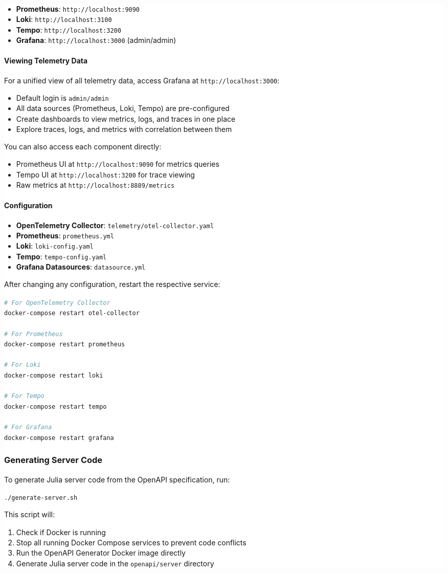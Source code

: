 - **Prometheus**: `http://localhost:9090`
- **Loki**: `http://localhost:3100`
- **Tempo**: `http://localhost:3200`
- **Grafana**: `http://localhost:3000` (admin/admin)

#### Viewing Telemetry Data

For a unified view of all telemetry data, access Grafana at `http://localhost:3000`:
- Default login is `admin/admin`
- All data sources (Prometheus, Loki, Tempo) are pre-configured
- Create dashboards to view metrics, logs, and traces in one place
- Explore traces, logs, and metrics with correlation between them

You can also access each component directly:
- Prometheus UI at `http://localhost:9090` for metrics queries
- Tempo UI at `http://localhost:3200` for trace viewing
- Raw metrics at `http://localhost:8889/metrics`

#### Configuration

- **OpenTelemetry Collector**: `telemetry/otel-collector.yaml`
- **Prometheus**: `prometheus.yml`
- **Loki**: `loki-config.yaml`
- **Tempo**: `tempo-config.yaml`
- **Grafana Datasources**: `datasource.yml`

After changing any configuration, restart the respective service:
```bash
# For OpenTelemetry Collector
docker-compose restart otel-collector

# For Prometheus
docker-compose restart prometheus

# For Loki
docker-compose restart loki

# For Tempo
docker-compose restart tempo

# For Grafana
docker-compose restart grafana
```

### Generating Server Code

To generate Julia server code from the OpenAPI specification, run:

```bash
./generate-server.sh
```

This script will:
1. Check if Docker is running
2. Stop all running Docker Compose services to prevent code conflicts
3. Run the OpenAPI Generator Docker image directly
4. Generate Julia server code in the `openapi/server` directory
